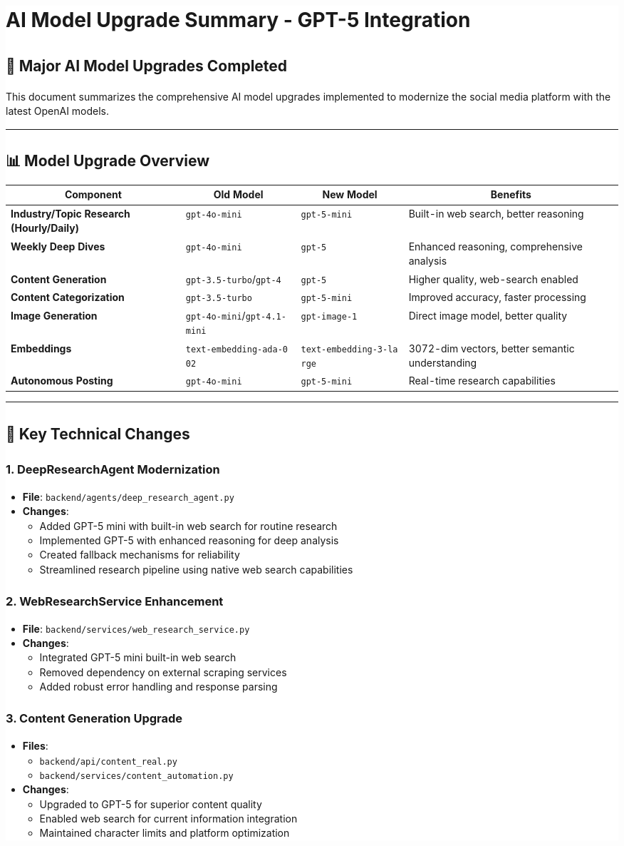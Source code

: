 # AI Model Upgrade Summary - GPT-5 Integration

## 🚀 **Major AI Model Upgrades Completed**

This document summarizes the comprehensive AI model upgrades implemented to modernize the social media platform with the latest OpenAI models.

---

## 📊 **Model Upgrade Overview**

| **Component** | **Old Model** | **New Model** | **Benefits** |
|---------------|---------------|---------------|--------------|
| **Industry/Topic Research (Hourly/Daily)** | `gpt-4o-mini` | `gpt-5-mini` | Built-in web search, better reasoning |
| **Weekly Deep Dives** | `gpt-4o-mini` | `gpt-5` | Enhanced reasoning, comprehensive analysis |
| **Content Generation** | `gpt-3.5-turbo`/`gpt-4` | `gpt-5` | Higher quality, web-search enabled |
| **Content Categorization** | `gpt-3.5-turbo` | `gpt-5-mini` | Improved accuracy, faster processing |
| **Image Generation** | `gpt-4o-mini`/`gpt-4.1-mini` | `gpt-image-1` | Direct image model, better quality |
| **Embeddings** | `text-embedding-ada-002` | `text-embedding-3-large` | 3072-dim vectors, better semantic understanding |
| **Autonomous Posting** | `gpt-4o-mini` | `gpt-5-mini` | Real-time research capabilities |

---

## 🔧 **Key Technical Changes**

### **1. DeepResearchAgent Modernization**
- **File**: `backend/agents/deep_research_agent.py`
- **Changes**:
  - Added GPT-5 mini with built-in web search for routine research
  - Implemented GPT-5 with enhanced reasoning for deep analysis
  - Created fallback mechanisms for reliability
  - Streamlined research pipeline using native web search capabilities

### **2. WebResearchService Enhancement**
- **File**: `backend/services/web_research_service.py`
- **Changes**:
  - Integrated GPT-5 mini built-in web search
  - Removed dependency on external scraping services
  - Added robust error handling and response parsing

### **3. Content Generation Upgrade**
- **Files**: 
  - `backend/api/content_real.py`
  - `backend/services/content_automation.py`
- **Changes**:
  - Upgraded to GPT-5 for superior content quality
  - Enabled web search for current information integration
  - Maintained character limits and platform optimization
